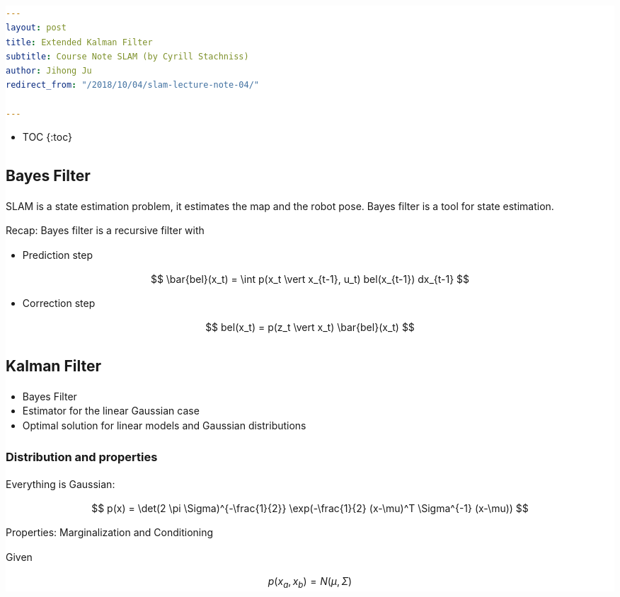 ```yaml
---
layout: post
title: Extended Kalman Filter
subtitle: Course Note SLAM (by Cyrill Stachniss)
author: Jihong Ju
redirect_from: "/2018/10/04/slam-lecture-note-04/"

---
```


* TOC
{:toc}


## Bayes Filter

SLAM is a state estimation problem, it estimates the map and the robot pose. Bayes filter is a tool for state estimation.

Recap: Bayes filter is a recursive filter with
 - Prediction step

$$
\bar{bel}(x_t) = \int p(x_t \vert x_{t-1}, u_t) bel(x_{t-1}) dx_{t-1}
$$

 - Correction step

$$
bel(x_t) = p(z_t \vert x_t) \bar{bel}(x_t)
$$


## Kalman Filter

 - Bayes Filter
 - Estimator for the linear Gaussian case
 - Optimal solution for linear models and Gaussian distributions

### Distribution and properties

Everything is Gaussian:

$$
p(x) = \det(2 \pi \Sigma)^{-\frac{1}{2}} \exp(-\frac{1}{2} (x-\mu)^T \Sigma^{-1} (x-\mu))
$$

Properties: Marginalization and Conditioning

Given

$$
p(x_a, x_b) = N(\mu, \Sigma)
$$

